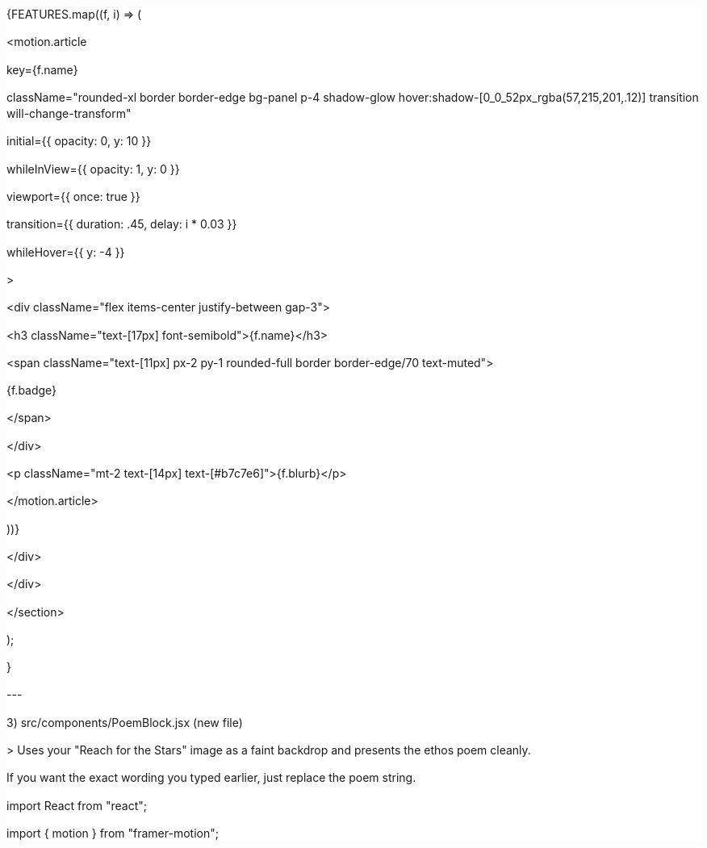 {FEATURES.map((f, i) =\> (

\<motion.article

key={f.name}

className=\"rounded-xl border border-edge bg-panel p-4 shadow-glow
hover:shadow-\[0\_0\_52px\_rgba(57,215,201,.12)\] transition
will-change-transform\"

initial={{ opacity: 0, y: 10 }}

whileInView={{ opacity: 1, y: 0 }}

viewport={{ once: true }}

transition={{ duration: .45, delay: i \* 0.03 }}

whileHover={{ y: -4 }}

\>

\<div className=\"flex items-center justify-between gap-3\"\>

\<h3 className=\"text-\[17px\] font-semibold\"\>{f.name}\</h3\>

\<span className=\"text-\[11px\] px-2 py-1 rounded-full border
border-edge/70 text-muted\"\>

{f.badge}

\</span\>

\</div\>

\<p className=\"mt-2 text-\[14px\] text-\[\#b7c7e6\]\"\>{f.blurb}\</p\>

\</motion.article\>

))}

\</div\>

\</div\>

\</section\>

);

}

\-\--

3\) src/components/PoemBlock.jsx (new file)

\> Uses your "Reach for the Stars" image as a faint backdrop and
presents the ethos poem cleanly.

If you want the exact wording you typed earlier, just replace the poem
string.

import React from \"react\";

import { motion } from \"framer-motion\";

